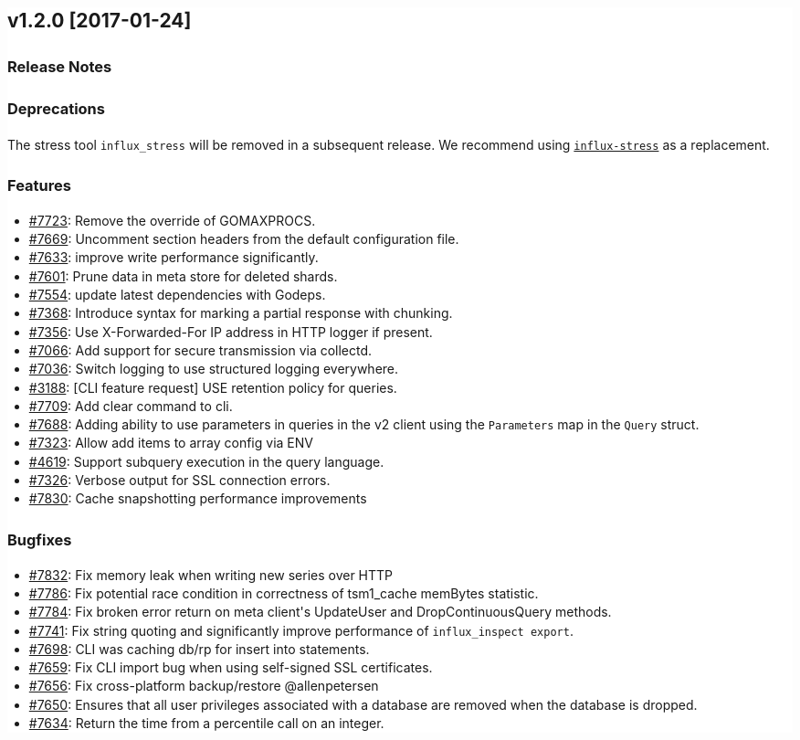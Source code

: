 ## v1.2.0 [2017-01-24]

### Release Notes

### Deprecations

The stress tool `influx_stress` will be removed in a subsequent release. We recommend using [`influx-stress`](https://github.com/darshanman40/influxdb/influx-stress) as a replacement.


### Features

- [#7723](https://github.com/darshanman40/influxdb/pull/7723): Remove the override of GOMAXPROCS.
- [#7669](https://github.com/darshanman40/influxdb/issues/7669): Uncomment section headers from the default configuration file.
- [#7633](https://github.com/darshanman40/influxdb/pull/7633): improve write performance significantly.
- [#7601](https://github.com/darshanman40/influxdb/issues/7601): Prune data in meta store for deleted shards.
- [#7554](https://github.com/darshanman40/influxdb/pull/7554): update latest dependencies with Godeps.
- [#7368](https://github.com/darshanman40/influxdb/pull/7368): Introduce syntax for marking a partial response with chunking.
- [#7356](https://github.com/darshanman40/influxdb/issues/7356): Use X-Forwarded-For IP address in HTTP logger if present.
- [#7066](https://github.com/darshanman40/influxdb/issues/7066): Add support for secure transmission via collectd.
- [#7036](https://github.com/darshanman40/influxdb/issues/7036): Switch logging to use structured logging everywhere.
- [#3188](https://github.com/darshanman40/influxdb/issues/3188): [CLI feature request] USE retention policy for queries.
- [#7709](https://github.com/darshanman40/influxdb/pull/7709): Add clear command to cli.
- [#7688](https://github.com/darshanman40/influxdb/pull/7688): Adding ability to use parameters in queries in the v2 client using the `Parameters` map in the `Query` struct.
- [#7323](https://github.com/darshanman40/influxdb/pull/7323): Allow add items to array config via ENV
- [#4619](https://github.com/darshanman40/influxdb/issues/4619): Support subquery execution in the query language.
- [#7326](https://github.com/darshanman40/influxdb/issues/7326): Verbose output for SSL connection errors.
- [#7830](https://github.com/darshanman40/influxdb/pull/7830): Cache snapshotting performance improvements

### Bugfixes

- [#7832](https://github.com/darshanman40/influxdb/pull/7832): Fix memory leak when writing new series over HTTP
- [#7786](https://github.com/darshanman40/influxdb/pull/7786): Fix potential race condition in correctness of tsm1_cache memBytes statistic.
- [#7784](https://github.com/darshanman40/influxdb/pull/7784): Fix broken error return on meta client's UpdateUser and DropContinuousQuery methods.
- [#7741](https://github.com/darshanman40/influxdb/pull/7741): Fix string quoting and significantly improve performance of `influx_inspect export`.
- [#7698](https://github.com/darshanman40/influxdb/pull/7698): CLI was caching db/rp for insert into statements.
- [#7659](https://github.com/darshanman40/influxdb/issues/7659): Fix CLI import bug when using self-signed SSL certificates.
- [#7656](https://github.com/darshanman40/influxdb/issues/7656): Fix cross-platform backup/restore @allenpetersen
- [#7650](https://github.com/darshanman40/influxdb/issues/7650): Ensures that all user privileges associated with a database are removed when the database is dropped.
- [#7634](https://github.com/darshanman40/influxdb/issues/7634): Return the time from a percentile call on an integer.